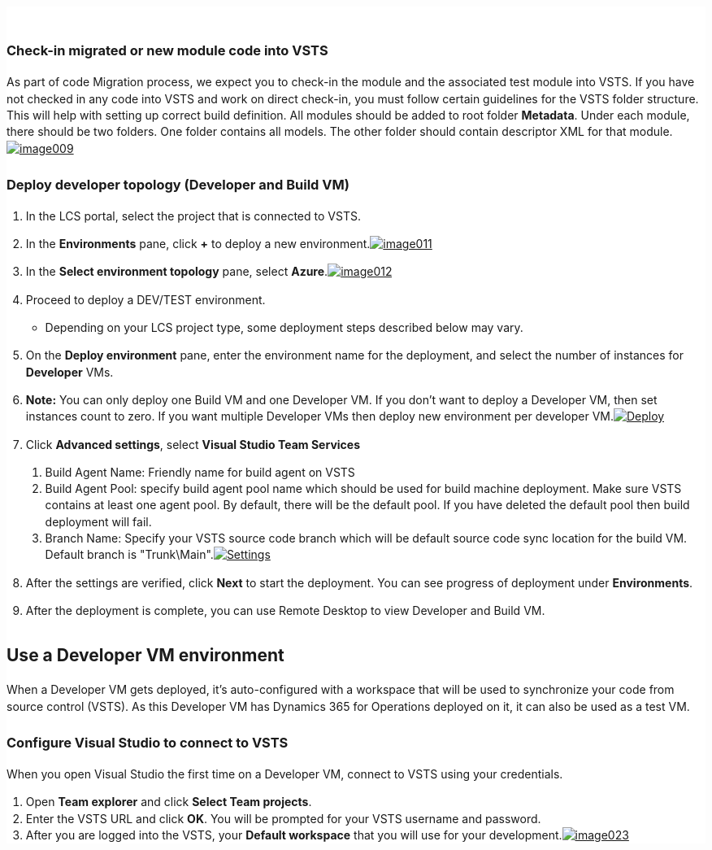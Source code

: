  

### Check-in migrated or new module code into VSTS

As part of code Migration process, we expect you to check-in the module and the associated test module into VSTS. If you have not checked in any code into VSTS and work on direct check-in, you must follow certain guidelines for the VSTS folder structure. This will help with setting up correct build definition. All modules should be added to root folder **Metadata**. Under each module, there should be two folders. One folder contains all models. The other folder should contain descriptor XML for that module. [![image009](./media/image009.png)](./media/image009.png)  

### Deploy developer topology (Developer and Build VM)

1.  In the LCS portal, select the project that is connected to VSTS.
2.  In the **Environments** pane, click **+** to deploy a new environment.[![image011](./media/image011.png)](./media/image011.png)
3.  In the **Select environment topology** pane, select **Azure**.[![image012](./media/image012.png)](./media/image012.png)
4.  Proceed to deploy a DEV/TEST environment.
    -   Depending on your LCS project type, some deployment steps described below may vary.

5.  On the **Deploy environment** pane, enter the environment name for the deployment, and select the number of instances for **Developer** VMs.
6.  **Note:** You can only deploy one Build VM and one Developer VM. If you don’t want to deploy a Developer VM, then set instances count to zero. If you want multiple Developer VMs then deploy new environment per developer VM.[![Deploy](./media/deploy-1024x669.jpg)](./media/deploy.jpg)
7.  Click **Advanced settings**, select **Visual Studio Team Services**
    1.  Build Agent Name: Friendly name for build agent on VSTS
    2.  Build Agent Pool: specify build agent pool name which should be used for build machine deployment. Make sure VSTS contains at least one agent pool. By default, there will be the default pool. If you have deleted the default pool then build deployment will fail.
    3.  Branch Name: Specify your VSTS source code branch which will be default source code sync location for the build VM. Default branch is "Trunk\\Main".[![Settings](./media/settings-1024x389.jpg)](./media/settings.jpg)

8.  After the settings are verified, click **Next** to start the deployment. You can see progress of deployment under **Environments**.
9.  After the deployment is complete, you can use Remote Desktop to view Developer and Build VM.

## Use a Developer VM environment
When a Developer VM gets deployed, it’s auto-configured with a workspace that will be used to synchronize your code from source control (VSTS). As this Developer VM has Dynamics 365 for Operations deployed on it, it can also be used as a test VM.

### Configure Visual Studio to connect to VSTS

When you open Visual Studio the first time on a Developer VM, connect to VSTS using your credentials.

1.  Open **Team explorer** and click **Select Team projects**.
2.  Enter the VSTS URL and click **OK**. You will be prompted for your VSTS username and password.
3.  After you are logged into the VSTS, your **Default workspace** that you will use for your development.[![image023](./media/image023.png)](./media/image023.png)
